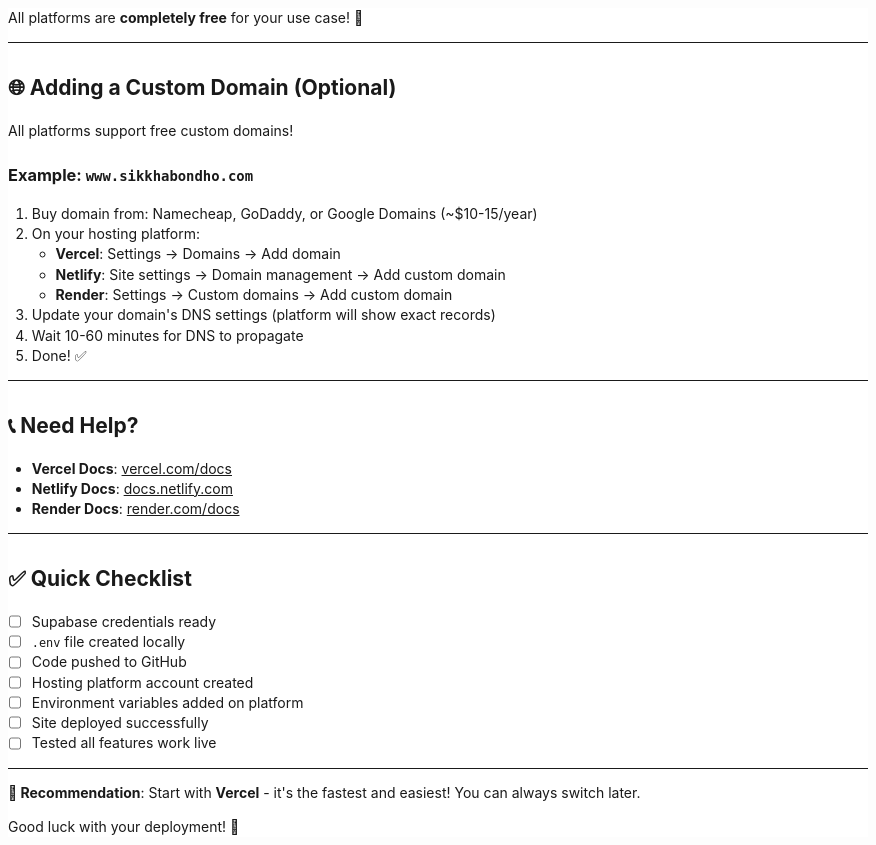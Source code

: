 All platforms are **completely free** for your use case! 🎊

---

## 🌐 Adding a Custom Domain (Optional)

All platforms support free custom domains!

### Example: `www.sikkhabondho.com`

1. Buy domain from: Namecheap, GoDaddy, or Google Domains (~$10-15/year)
2. On your hosting platform:
   - **Vercel**: Settings → Domains → Add domain
   - **Netlify**: Site settings → Domain management → Add custom domain
   - **Render**: Settings → Custom domains → Add custom domain
3. Update your domain's DNS settings (platform will show exact records)
4. Wait 10-60 minutes for DNS to propagate
5. Done! ✅

---

## 📞 Need Help?

- **Vercel Docs**: [vercel.com/docs](https://vercel.com/docs)
- **Netlify Docs**: [docs.netlify.com](https://docs.netlify.com)
- **Render Docs**: [render.com/docs](https://render.com/docs)

---

## ✅ Quick Checklist

- [ ] Supabase credentials ready
- [ ] `.env` file created locally
- [ ] Code pushed to GitHub
- [ ] Hosting platform account created
- [ ] Environment variables added on platform
- [ ] Site deployed successfully
- [ ] Tested all features work live

---

**🎯 Recommendation**: Start with **Vercel** - it's the fastest and easiest! You can always switch later.

Good luck with your deployment! 🚀
